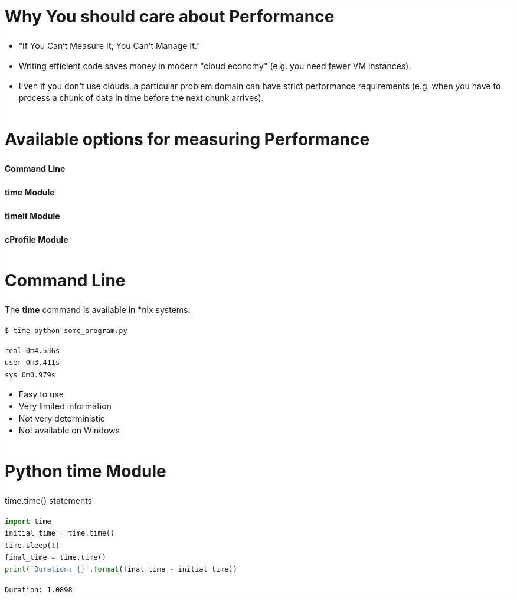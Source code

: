 # Why You should care about Performance

+ “If You Can’t Measure It, You Can’t Manage It.”

+ Writing efficient code saves money in modern "cloud economy" (e.g. you need fewer VM instances).

+ Even if you don't use clouds, a particular problem domain can have strict performance requirements (e.g. when you have to process a chunk of data in time before the next chunk arrives).

# Available options for measuring Performance

#### Command Line

#### time Module

####  timeit Module

#### cProfile Module


# Command Line

The **time** command is available in *nix systems.
```
$ time python some_program.py
```

```
real 0m4.536s
user 0m3.411s
sys 0m0.979s
```

+ Easy to use
+  Very limited information
+  Not very deterministic
+  Not available on Windows

# Python time Module

time.time() statements

```python
import time
initial_time = time.time()
time.sleep(1)
final_time = time.time()
print('Duration: {}'.format(final_time - initial_time))
```

```
Duration: 1.0898
```

